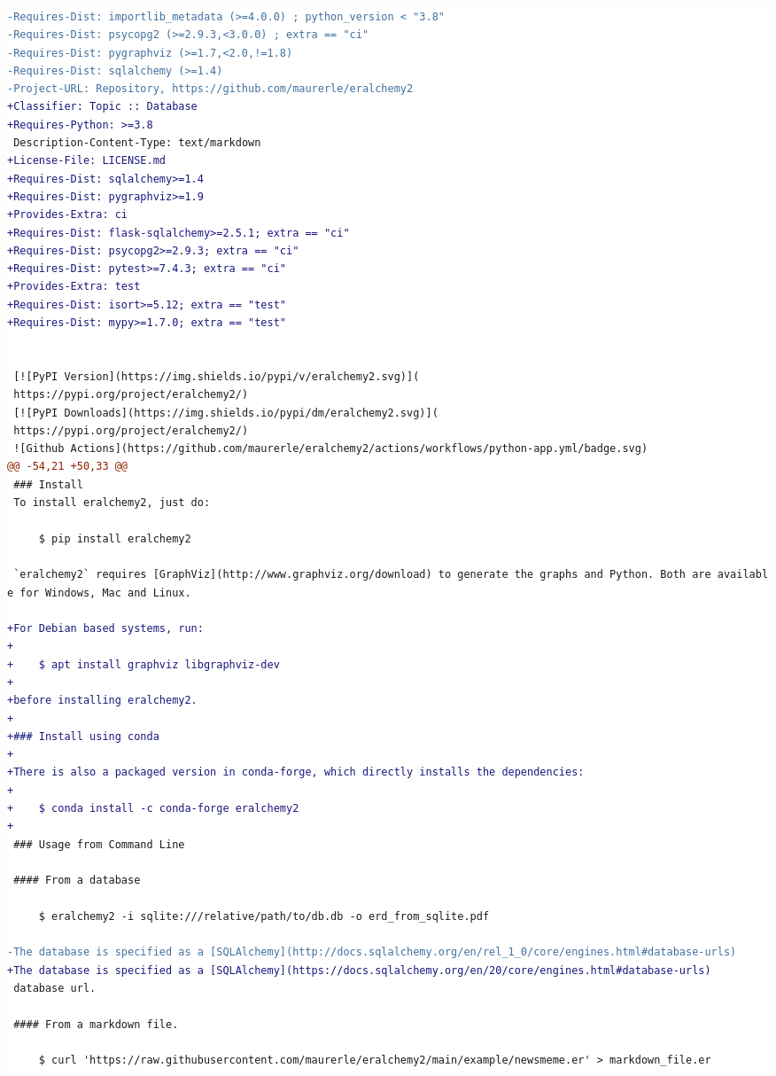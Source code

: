 ```diff
-Requires-Dist: importlib_metadata (>=4.0.0) ; python_version < "3.8"
-Requires-Dist: psycopg2 (>=2.9.3,<3.0.0) ; extra == "ci"
-Requires-Dist: pygraphviz (>=1.7,<2.0,!=1.8)
-Requires-Dist: sqlalchemy (>=1.4)
-Project-URL: Repository, https://github.com/maurerle/eralchemy2
+Classifier: Topic :: Database
+Requires-Python: >=3.8
 Description-Content-Type: text/markdown
+License-File: LICENSE.md
+Requires-Dist: sqlalchemy>=1.4
+Requires-Dist: pygraphviz>=1.9
+Provides-Extra: ci
+Requires-Dist: flask-sqlalchemy>=2.5.1; extra == "ci"
+Requires-Dist: psycopg2>=2.9.3; extra == "ci"
+Requires-Dist: pytest>=7.4.3; extra == "ci"
+Provides-Extra: test
+Requires-Dist: isort>=5.12; extra == "test"
+Requires-Dist: mypy>=1.7.0; extra == "test"
 
 
 [![PyPI Version](https://img.shields.io/pypi/v/eralchemy2.svg)](
 https://pypi.org/project/eralchemy2/)
 [![PyPI Downloads](https://img.shields.io/pypi/dm/eralchemy2.svg)](
 https://pypi.org/project/eralchemy2/)
 ![Github Actions](https://github.com/maurerle/eralchemy2/actions/workflows/python-app.yml/badge.svg)
@@ -54,21 +50,33 @@
 ### Install
 To install eralchemy2, just do:
 
     $ pip install eralchemy2
 
 `eralchemy2` requires [GraphViz](http://www.graphviz.org/download) to generate the graphs and Python. Both are available for Windows, Mac and Linux.
 
+For Debian based systems, run:
+
+    $ apt install graphviz libgraphviz-dev
+
+before installing eralchemy2.
+
+### Install using conda
+
+There is also a packaged version in conda-forge, which directly installs the dependencies:
+
+    $ conda install -c conda-forge eralchemy2
+
 ### Usage from Command Line
 
 #### From a database
 
     $ eralchemy2 -i sqlite:///relative/path/to/db.db -o erd_from_sqlite.pdf
 
-The database is specified as a [SQLAlchemy](http://docs.sqlalchemy.org/en/rel_1_0/core/engines.html#database-urls)
+The database is specified as a [SQLAlchemy](https://docs.sqlalchemy.org/en/20/core/engines.html#database-urls)
 database url.
 
 #### From a markdown file.
 
     $ curl 'https://raw.githubusercontent.com/maurerle/eralchemy2/main/example/newsmeme.er' > markdown_file.er
```